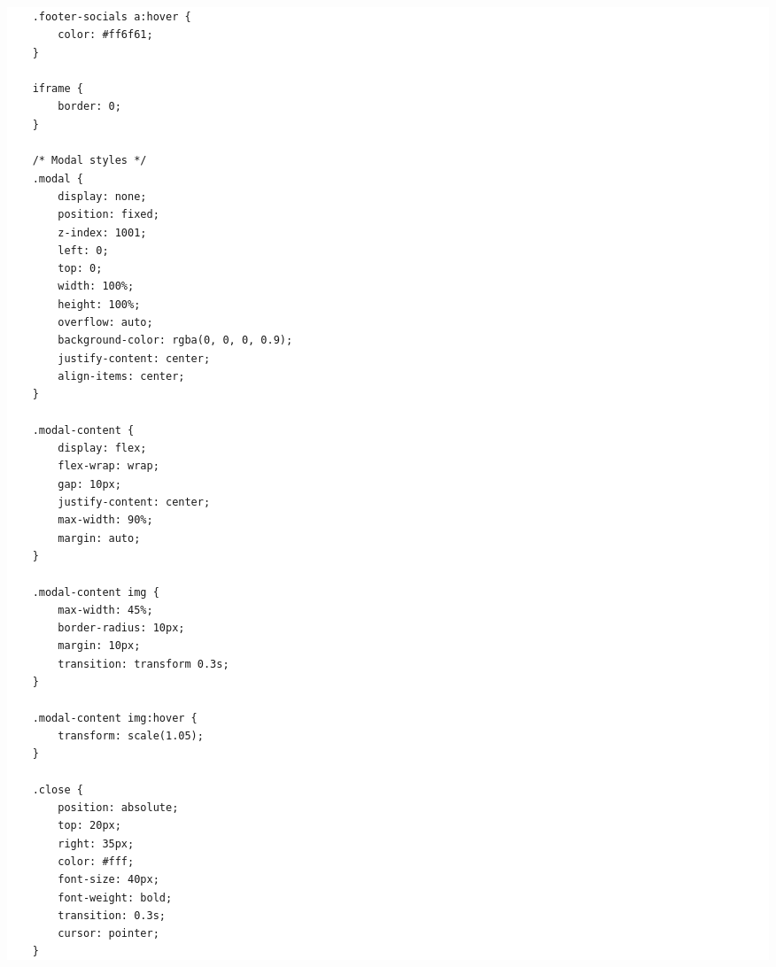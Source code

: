         .footer-socials a:hover {
            color: #ff6f61;
        }

        iframe {
            border: 0;
        }

        /* Modal styles */
        .modal {
            display: none;
            position: fixed;
            z-index: 1001;
            left: 0;
            top: 0;
            width: 100%;
            height: 100%;
            overflow: auto;
            background-color: rgba(0, 0, 0, 0.9);
            justify-content: center;
            align-items: center;
        }

        .modal-content {
            display: flex;
            flex-wrap: wrap;
            gap: 10px;
            justify-content: center;
            max-width: 90%;
            margin: auto;
        }

        .modal-content img {
            max-width: 45%;
            border-radius: 10px;
            margin: 10px;
            transition: transform 0.3s;
        }

        .modal-content img:hover {
            transform: scale(1.05);
        }

        .close {
            position: absolute;
            top: 20px;
            right: 35px;
            color: #fff;
            font-size: 40px;
            font-weight: bold;
            transition: 0.3s;
            cursor: pointer;
        }
